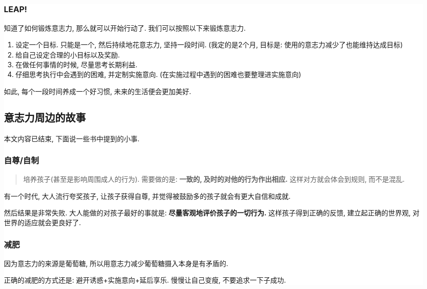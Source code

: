 ### LEAP!

知道了如何锻炼意志力, 那么就可以开始行动了. 我们可以按照以下来锻炼意志力.

1. 设定一个目标. 只能是一个, 然后持续地花意志力, 坚持一段时间. (我定的是2个月, 目标是: 使用的意志力减少了也能维持达成目标)
2. 给自己设定合理的小目标以及奖励.
3. 在做任何事情的时候, 尽量思考长期利益.
4. 仔细思考执行中会遇到的困难, 并定制实施意向. (在实施过程中遇到的困难也要整理进实施意向)

如此, 每个一段时间养成一个好习惯, 未来的生活便会更加美好.

## 意志力周边的故事

本文内容已结束, 下面说一些书中提到的小事.

### 自尊/自制

> 培养孩子(甚至是影响周围成人的行为). 需要做的是: **一致的, 及时的对他的行为作出相应.** 这样对方就会体会到规则, 而不是混乱.

有一个时代, 大人流行夸奖孩子, 让孩子获得自尊, 并觉得被鼓励多的孩子就会有更大自信和成就.

然后结果是非常失败. 大人能做的对孩子最好的事就是: **尽量客观地评价孩子的一切行为.** 这样孩子得到正确的反馈, 建立起正确的世界观, 对世界的适应就会更良好了.

### 减肥

因为意志力的来源是葡萄糖, 所以用意志力减少葡萄糖摄入本身是有矛盾的.

正确的减肥的方式还是: 避开诱惑+实施意向+延后享乐. 慢慢让自己变瘦, 不要追求一下子成功.



